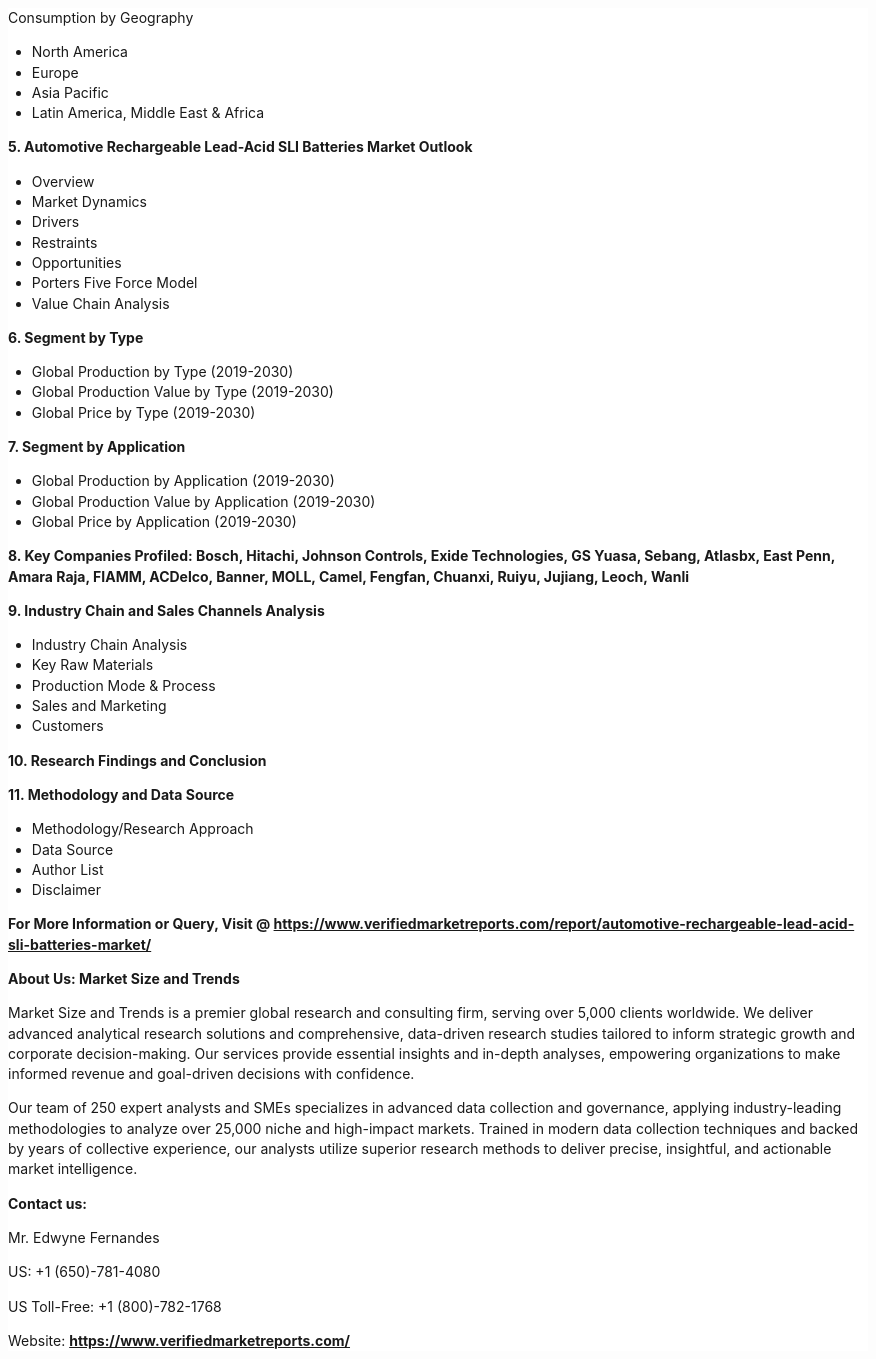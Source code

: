 Consumption by Geography</strong></p><ul> <li>North America</li> <li>Europe</li> <li>Asia Pacific</li> <li>Latin America, Middle East &amp; Africa</li></ul><p><strong>5. Automotive Rechargeable Lead-Acid SLI Batteries Market Outlook</strong></p><ul><li>Overview</li><li>Market Dynamics</li><li>Drivers</li><li>Restraints</li><li>Opportunities</li><li>Porters Five Force Model</li><li>Value Chain Analysis&nbsp;</li></ul><p><strong>6. Segment by Type</strong></p><ul><li>Global Production by Type (2019-2030)</li><li>Global Production Value by Type (2019-2030)</li><li>Global Price by Type (2019-2030)</li></ul><p><strong>7. Segment by Application</strong></p><ul><li>Global Production by Application (2019-2030)</li><li>Global Production Value by Application (2019-2030)</li><li>Global Price by Application (2019-2030)</li></ul><p><strong>8. Key Companies Profiled: Bosch, Hitachi, Johnson Controls, Exide Technologies, GS Yuasa, Sebang, Atlasbx, East Penn, Amara Raja, FIAMM, ACDelco, Banner, MOLL, Camel, Fengfan, Chuanxi, Ruiyu, Jujiang, Leoch, Wanli</strong></p><p><strong>9. Industry Chain and Sales Channels Analysis</strong></p><ul><li>Industry Chain Analysis</li><li>Key Raw Materials</li><li>Production Mode &amp; Process</li><li>Sales and Marketing</li><li>Customers</li></ul><p><strong>10. Research Findings and Conclusion</strong></p><p><strong>11. Methodology and Data Source</strong></p><ul><li>Methodology/Research Approach</li><li>Data Source</li><li>Author List</li><li>Disclaimer</li></ul></p><p><strong>For More Information or Query, Visit @ <a href="https://www.verifiedmarketreports.com/report/automotive-rechargeable-lead-acid-sli-batteries-market/">https://www.verifiedmarketreports.com/report/automotive-rechargeable-lead-acid-sli-batteries-market/</a></strong></p><p><strong>About Us: Market Size and Trends</strong></p><p>Market Size and Trends is a premier global research and consulting firm, serving over 5,000 clients worldwide. We deliver advanced analytical research solutions and comprehensive, data-driven research studies tailored to inform strategic growth and corporate decision-making. Our services provide essential insights and in-depth analyses, empowering organizations to make informed revenue and goal-driven decisions with confidence.</p><p>Our team of 250 expert analysts and SMEs specializes in advanced data collection and governance, applying industry-leading methodologies to analyze over 25,000 niche and high-impact markets. Trained in modern data collection techniques and backed by years of collective experience, our analysts utilize superior research methods to deliver precise, insightful, and actionable market intelligence.</p><p><strong>Contact us:</strong></p><p>Mr. Edwyne Fernandes</p><p>US: +1 (650)-781-4080</p><p>US Toll-Free: +1 (800)-782-1768</p><p>Website: <strong><a href="https://www.verifiedmarketreports.com/">https://www.verifiedmarketreports.com/</a></strong></p>
